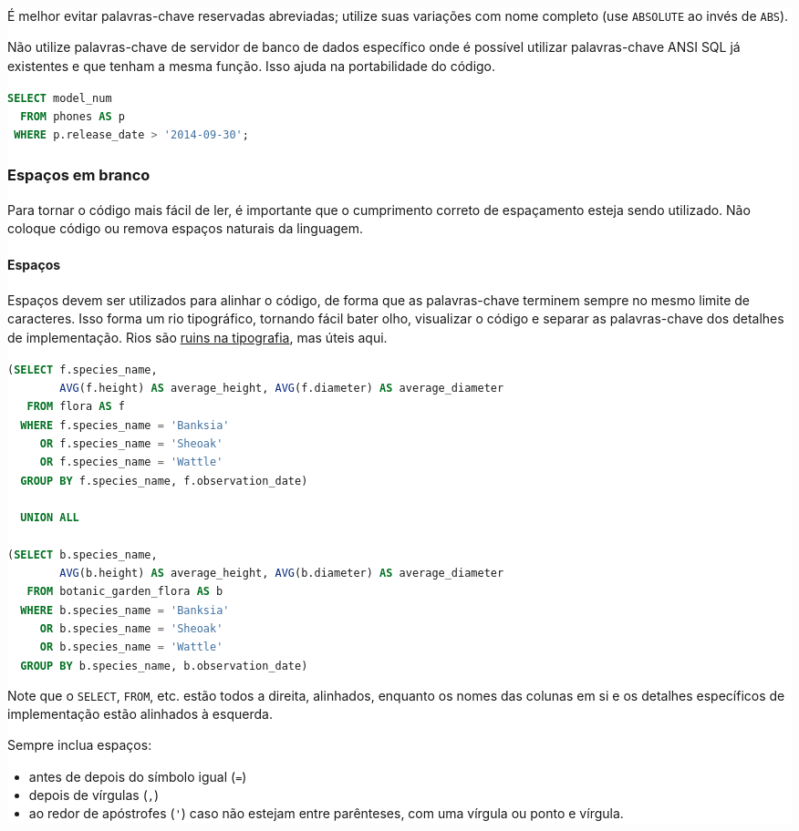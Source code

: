 É melhor evitar palavras-chave reservadas abreviadas; utilize suas variações com
nome completo (use `ABSOLUTE` ao invés de `ABS`).

Não utilize palavras-chave de servidor de banco de dados específico onde é possível
utilizar palavras-chave ANSI SQL já existentes e que tenham a mesma função.
Isso ajuda na portabilidade do código.

```sql
SELECT model_num
  FROM phones AS p
 WHERE p.release_date > '2014-09-30';
```

### Espaços em branco

Para tornar o código mais fácil de ler, é importante que o cumprimento correto
de espaçamento esteja sendo utilizado. Não coloque código ou remova espaços
naturais da linguagem.

#### Espaços

Espaços devem ser utilizados para alinhar o código, de forma que as palavras-chave
terminem sempre no mesmo limite de caracteres. Isso forma um rio tipográfico,
tornando fácil bater olho, visualizar o código e separar as palavras-chave dos
detalhes de implementação. Rios são [ruins na tipografia][rivers], mas úteis aqui.

```sql
(SELECT f.species_name,
        AVG(f.height) AS average_height, AVG(f.diameter) AS average_diameter
   FROM flora AS f
  WHERE f.species_name = 'Banksia'
     OR f.species_name = 'Sheoak'
     OR f.species_name = 'Wattle'
  GROUP BY f.species_name, f.observation_date)

  UNION ALL

(SELECT b.species_name,
        AVG(b.height) AS average_height, AVG(b.diameter) AS average_diameter
   FROM botanic_garden_flora AS b
  WHERE b.species_name = 'Banksia'
     OR b.species_name = 'Sheoak'
     OR b.species_name = 'Wattle'
  GROUP BY b.species_name, b.observation_date)
```

Note que o `SELECT`, `FROM`, etc. estão todos a direita, alinhados, enquanto
os nomes das colunas em si e os detalhes específicos de implementação estão
alinhados à esquerda.

Sempre inclua espaços:

* antes de depois do símbolo igual (`=`)
* depois de vírgulas (`,`)
* ao redor de apóstrofes (`'`) caso não estejam entre parênteses, com uma vírgula
  ou ponto e vírgula.


[simon]: https://www.simonholywell.com/?utm_source=sqlstyle.guide&utm_medium=link&utm_campaign=md-document
[issue]: https://github.com/treffynnon/sqlstyle.guide/issues
[fork]: https://github.com/treffynnon/sqlstyle.guide/fork
[pull]: https://github.com/treffynnon/sqlstyle.guide/pulls/
[celko]: https://www.amazon.com/gp/product/0120887975/ref=as_li_ss_tl?ie=UTF8&linkCode=ll1&tag=treffynnon-20&linkId=9c88eac8cd420e979675c815771313d5
[dl-md]: https://raw.githubusercontent.com/treffynnon/sqlstyle.guide/gh-pages/_includes/sqlstyle.guide.md
[iso-8601]: https://en.wikipedia.org/wiki/ISO_8601
[rivers]: http://practicaltypography.com/one-space-between-sentences.html
[reserved-keywords]: #reserved-keyword-reference
[eav]: https://en.wikipedia.org/wiki/Entity%E2%80%93attribute%E2%80%93value_model
[sqlstyleguide]: http://www.sqlstyle.guide
[licence]: http://creativecommons.org/licenses/by-sa/4.0/
